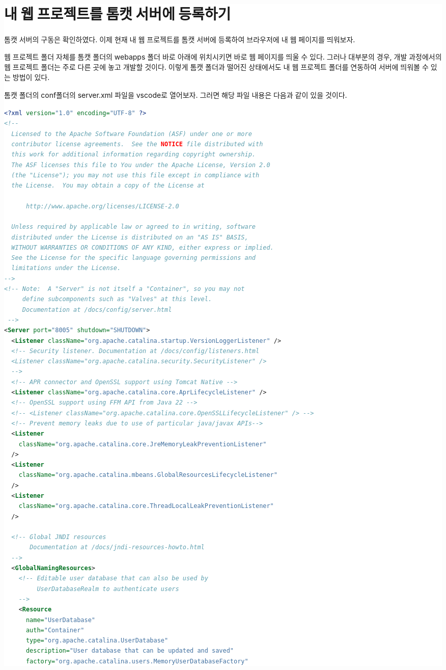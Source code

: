 # 내 웹 프로젝트를 톰캣 서버에 등록하기

톰캣 서버의 구동은 확인하였다. 이제 현재 내 웹 프로젝트를 톰캣 서버에 등록하여 브라우저에 내 웹 페이지를 띄워보자. 

웹 프로젝트 폴더 자체를 톰캣 폴더의 webapps 폴더 바로 아래에 위치시키면 바로 웹 페이지를 띄울 수 있다. 그러나 대부분의 경우, 개발 과정에서의 웹 프로젝트 폴더는 주로 다른 곳에 놓고 개발할 것이다. 이렇게 톰캣 폴더과 떨어진 상태에서도 내 웹 프로젝트 폴더를 연동하여 서버에 띄워볼 수 있는 방법이 있다. 

톰캣 폴더의 conf폴더의 server.xml 파일을 vscode로 열어보자. 그러면 해당 파일 내용은 다음과 같이 있을 것이다. 

```xml
<?xml version="1.0" encoding="UTF-8" ?>
<!--
  Licensed to the Apache Software Foundation (ASF) under one or more
  contributor license agreements.  See the NOTICE file distributed with
  this work for additional information regarding copyright ownership.
  The ASF licenses this file to You under the Apache License, Version 2.0
  (the "License"); you may not use this file except in compliance with
  the License.  You may obtain a copy of the License at

      http://www.apache.org/licenses/LICENSE-2.0

  Unless required by applicable law or agreed to in writing, software
  distributed under the License is distributed on an "AS IS" BASIS,
  WITHOUT WARRANTIES OR CONDITIONS OF ANY KIND, either express or implied.
  See the License for the specific language governing permissions and
  limitations under the License.
-->
<!-- Note:  A "Server" is not itself a "Container", so you may not
     define subcomponents such as "Valves" at this level.
     Documentation at /docs/config/server.html
 -->
<Server port="8005" shutdown="SHUTDOWN">
  <Listener className="org.apache.catalina.startup.VersionLoggerListener" />
  <!-- Security listener. Documentation at /docs/config/listeners.html
  <Listener className="org.apache.catalina.security.SecurityListener" />
  -->
  <!-- APR connector and OpenSSL support using Tomcat Native -->
  <Listener className="org.apache.catalina.core.AprLifecycleListener" />
  <!-- OpenSSL support using FFM API from Java 22 -->
  <!-- <Listener className="org.apache.catalina.core.OpenSSLLifecycleListener" /> -->
  <!-- Prevent memory leaks due to use of particular java/javax APIs-->
  <Listener
    className="org.apache.catalina.core.JreMemoryLeakPreventionListener"
  />
  <Listener
    className="org.apache.catalina.mbeans.GlobalResourcesLifecycleListener"
  />
  <Listener
    className="org.apache.catalina.core.ThreadLocalLeakPreventionListener"
  />

  <!-- Global JNDI resources
       Documentation at /docs/jndi-resources-howto.html
  -->
  <GlobalNamingResources>
    <!-- Editable user database that can also be used by
         UserDatabaseRealm to authenticate users
    -->
    <Resource
      name="UserDatabase"
      auth="Container"
      type="org.apache.catalina.UserDatabase"
      description="User database that can be updated and saved"
      factory="org.apache.catalina.users.MemoryUserDatabaseFactory"
```